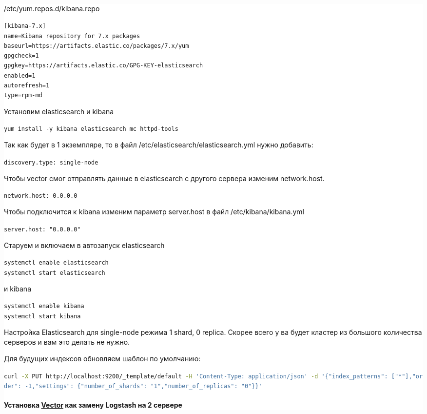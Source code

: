 /etc/yum.repos.d/kibana.repo

```
[kibana-7.x]
name=Kibana repository for 7.x packages
baseurl=https://artifacts.elastic.co/packages/7.x/yum
gpgcheck=1
gpgkey=https://artifacts.elastic.co/GPG-KEY-elasticsearch
enabled=1
autorefresh=1
type=rpm-md
```

Установим elasticsearch и kibana

```
yum install -y kibana elasticsearch mc httpd-tools
```

Так как  будет в 1 экземпляре, то в файл /etc/elasticsearch/elasticsearch.yml нужно добавить:

```
discovery.type: single-node
```

Чтобы vector смог отправлять данные в elasticsearch с другого сервера изменим network.host.

```
network.host: 0.0.0.0
```

Чтобы подключится к kibana изменим параметр server.host в файл /etc/kibana/kibana.yml

```
server.host: "0.0.0.0"
```

Старуем и включаем в автозапуск elasticsearch

```
systemctl enable elasticsearch
systemctl start elasticsearch
```

 и kibana

```
systemctl enable kibana
systemctl start kibana
```

Настройка Elasticsearch для single-node режима 1 shard, 0 replica. Скорее всего у ва будет кластер из большого количества серверов и вам это делать не нужно.

Для будущих индексов обновляем шаблон по умолчанию:

```sh
curl -X PUT http://localhost:9200/_template/default -H 'Content-Type: application/json' -d '{"index_patterns": ["*"],"order": -1,"settings": {"number_of_shards": "1","number_of_replicas": "0"}}' 
```

#### Установка [Vector](https://vector.dev/docs/setup/installation/) как замену Logstash на 2 сервере
